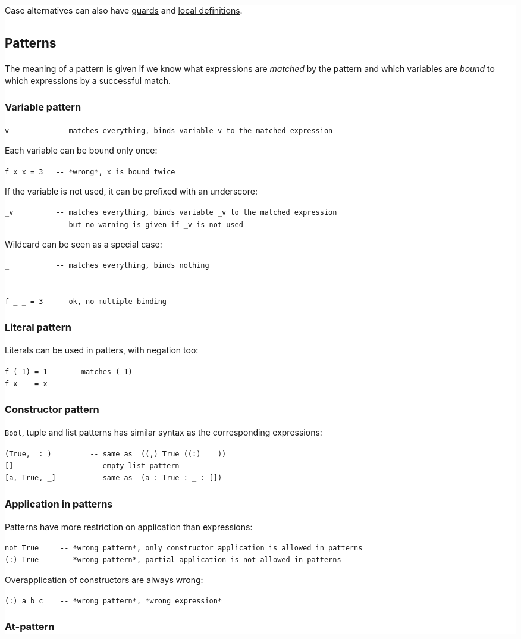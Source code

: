Case alternatives can also have [guards](#guard) and [local
definitions](#where-block).

## Patterns

The meaning of a pattern is given if we know what expressions are
*matched* by the pattern and which variables are *bound* to which
expressions by a successful match.

### Variable pattern

    v           -- matches everything, binds variable v to the matched expression

Each variable can be bound only once:

    f x x = 3   -- *wrong*, x is bound twice

If the variable is not used, it can be prefixed with an underscore:

    _v          -- matches everything, binds variable _v to the matched expression
                -- but no warning is given if _v is not used

Wildcard can be seen as a special case:

    _           -- matches everything, binds nothing


    f _ _ = 3   -- ok, no multiple binding

### Literal pattern

Literals can be used in patters, with negation too:

    f (-1) = 1     -- matches (-1)
    f x    = x

### Constructor pattern

`Bool`, tuple and list patterns has similar syntax as the corresponding
expressions:

    (True, _:_)         -- same as  ((,) True ((:) _ _))
    []                  -- empty list pattern
    [a, True, _]        -- same as  (a : True : _ : [])

### Application in patterns

Patterns have more restriction on application than expressions:

    not True     -- *wrong pattern*, only constructor application is allowed in patterns
    (:) True     -- *wrong pattern*, partial application is not allowed in patterns

Overapplication of constructors are always wrong:

    (:) a b c    -- *wrong pattern*, *wrong expression*

### At-pattern
